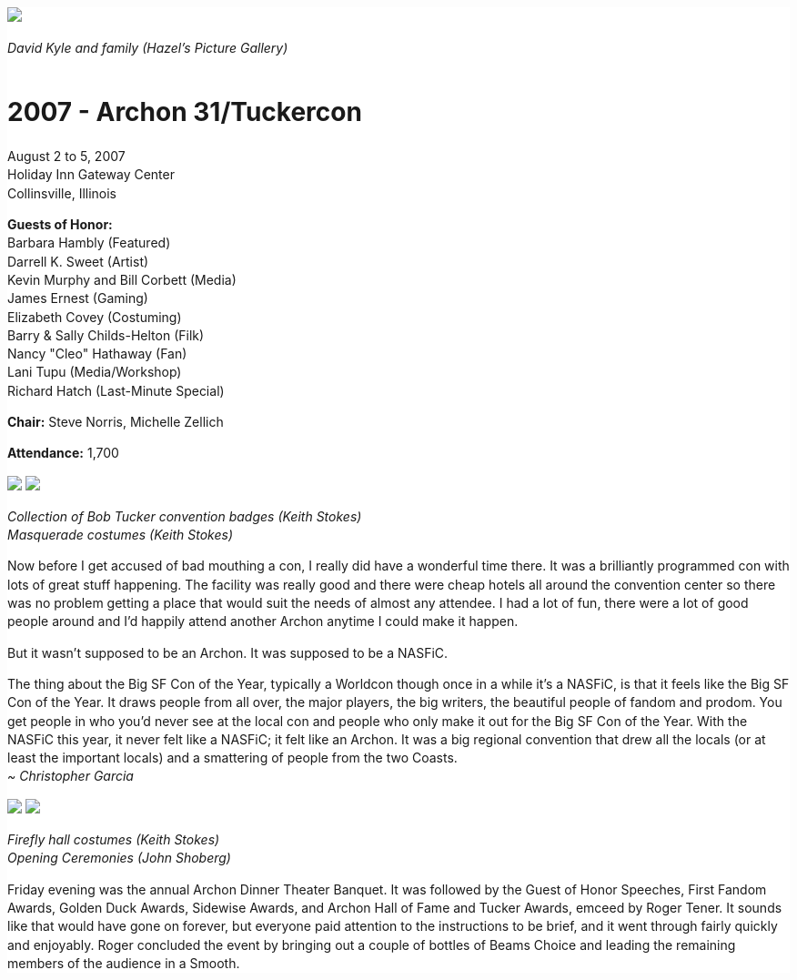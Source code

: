 ![](/assets/images/2005-kyle.jpg)

_David Kyle and family (Hazel’s Picture Gallery)_

# 2007 - Archon 31/Tuckercon

August 2 to 5, 2007  
Holiday Inn Gateway Center  
Collinsville, Illinois

**Guests of Honor:**  
Barbara Hambly (Featured)  
Darrell K. Sweet (Artist)  
Kevin Murphy and Bill Corbett (Media)  
James Ernest (Gaming)  
Elizabeth Covey (Costuming)  
Barry & Sally Childs-Helton (Filk)  
Nancy "Cleo" Hathaway (Fan)  
Lani Tupu (Media/Workshop)  
Richard Hatch (Last-Minute Special)

**Chair:** Steve Norris, Michelle Zellich

**Attendance:** 1,700

![](/assets/images/2007-tucker-badges.JPG) ![](/assets/images/2007-xbabies.JPG)

_Collection of Bob Tucker convention badges (Keith Stokes)  
Masquerade costumes (Keith Stokes)_

Now before I get accused of bad mouthing a con, I really did have a wonderful time there. It was a brilliantly programmed con with lots of great stuff happening. The facility was really good and there were cheap hotels all around the convention center so there was no problem getting a place that would suit the needs of almost any attendee. I had a lot of fun, there were a lot of good people around and I’d happily attend another Archon anytime I could make it happen.

But it wasn’t supposed to be an Archon. It was supposed to be a NASFiC.

The thing about the Big SF Con of the Year, typically a Worldcon though once in a while it’s a NASFiC, is that it feels like the Big SF Con of the Year. It draws people from all over, the major players, the big writers, the beautiful people of fandom and prodom. You get people in who you’d never see at the local con and people who only make it out for the Big SF Con of the Year. With the NASFiC this year, it never felt like a NASFiC; it felt like an Archon. It was a big regional convention that drew all the locals (or at least the important locals) and a smattering of people from the two Coasts.  
_\~ Christopher Garcia_

![](/assets/images/2007-firefly-costume.JPG) ![](/assets/images/2007-opening-ceremonies.JPG)

_Firefly hall costumes (Keith Stokes)  
Opening Ceremonies (John Shoberg)_

Friday evening was the annual Archon Dinner Theater Banquet. It was followed by the Guest of Honor Speeches, First  Fandom Awards,  Golden Duck Awards, Sidewise Awards, and Archon Hall of Fame and Tucker Awards, emceed by Roger Tener. It sounds like that would have gone on forever, but everyone paid attention  to the instructions to be brief, and it went through fairly quickly and enjoyably. Roger concluded the event by bringing out a couple of bottles of Beams Choice and leading the remaining members of the audience in a Smooth.

